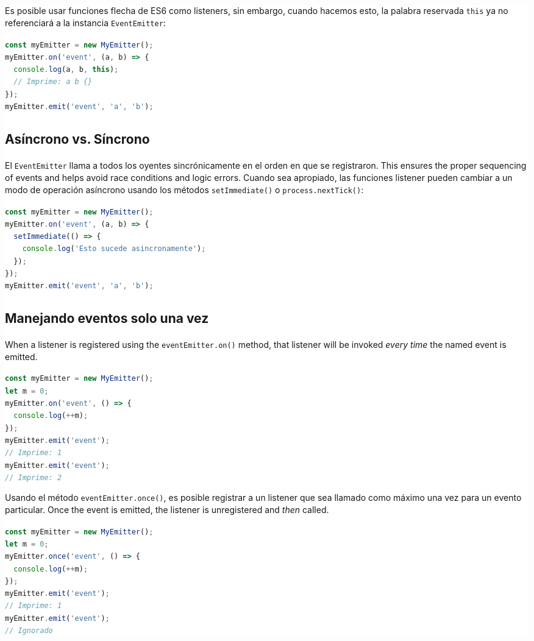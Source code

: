 Es posible usar funciones flecha de ES6 como listeners, sin embargo, cuando hacemos esto, la palabra reservada `this` ya no referenciará a la instancia `EventEmitter`:

```js
const myEmitter = new MyEmitter();
myEmitter.on('event', (a, b) => {
  console.log(a, b, this);
  // Imprime: a b {}
});
myEmitter.emit('event', 'a', 'b');
```

## Asíncrono vs. Síncrono

El `EventEmitter` llama a todos los oyentes sincrónicamente en el orden en que se registraron. This ensures the proper sequencing of events and helps avoid race conditions and logic errors. Cuando sea apropiado, las funciones listener pueden cambiar a un modo de operación asíncrono usando los métodos `setImmediate()` o `process.nextTick()`:

```js
const myEmitter = new MyEmitter();
myEmitter.on('event', (a, b) => {
  setImmediate(() => {
    console.log('Esto sucede asincronamente');
  });
});
myEmitter.emit('event', 'a', 'b');
```

## Manejando eventos solo una vez

When a listener is registered using the `eventEmitter.on()` method, that listener will be invoked _every time_ the named event is emitted.

```js
const myEmitter = new MyEmitter();
let m = 0;
myEmitter.on('event', () => {
  console.log(++m);
});
myEmitter.emit('event');
// Imprime: 1
myEmitter.emit('event');
// Imprime: 2
```

Usando el método `eventEmitter.once()`, es posible registrar a un listener que sea llamado como máximo una vez para un evento particular. Once the event is emitted, the listener is unregistered and *then* called.

```js
const myEmitter = new MyEmitter();
let m = 0;
myEmitter.once('event', () => {
  console.log(++m);
});
myEmitter.emit('event');
// Imprime: 1
myEmitter.emit('event');
// Ignorado
```
